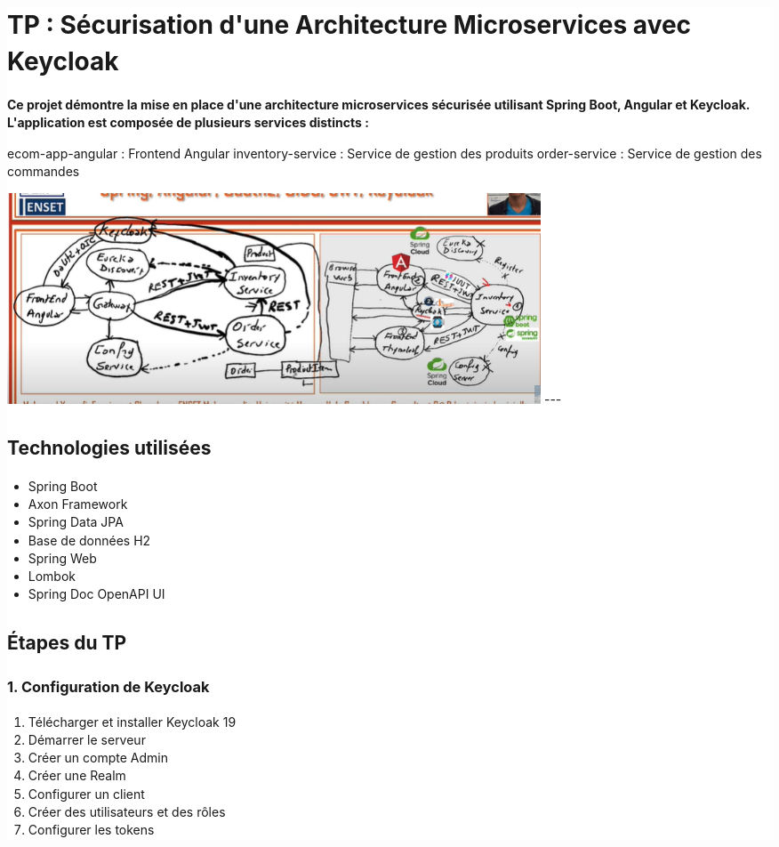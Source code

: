 # TP :  Sécurisation d'une Architecture Microservices avec Keycloak


**Ce projet démontre la mise en place d'une architecture microservices sécurisée utilisant Spring Boot, Angular et Keycloak. L'application est composée de plusieurs services distincts :**

ecom-app-angular : Frontend Angular
inventory-service : Service de gestion des produits
order-service : Service de gestion des commandes

<img src="images/18.png" width="600px">
---

## Technologies utilisées


- Spring Boot
- Axon Framework
- Spring Data JPA
- Base de données H2
- Spring Web
- Lombok
- Spring Doc OpenAPI UI

## Étapes du TP
### 1. Configuration de Keycloak
1. Télécharger et installer Keycloak 19
2. Démarrer le serveur
3. Créer un compte Admin
4. Créer une Realm
5. Configurer un client
6. Créer des utilisateurs et des rôles
7. Configurer les tokens